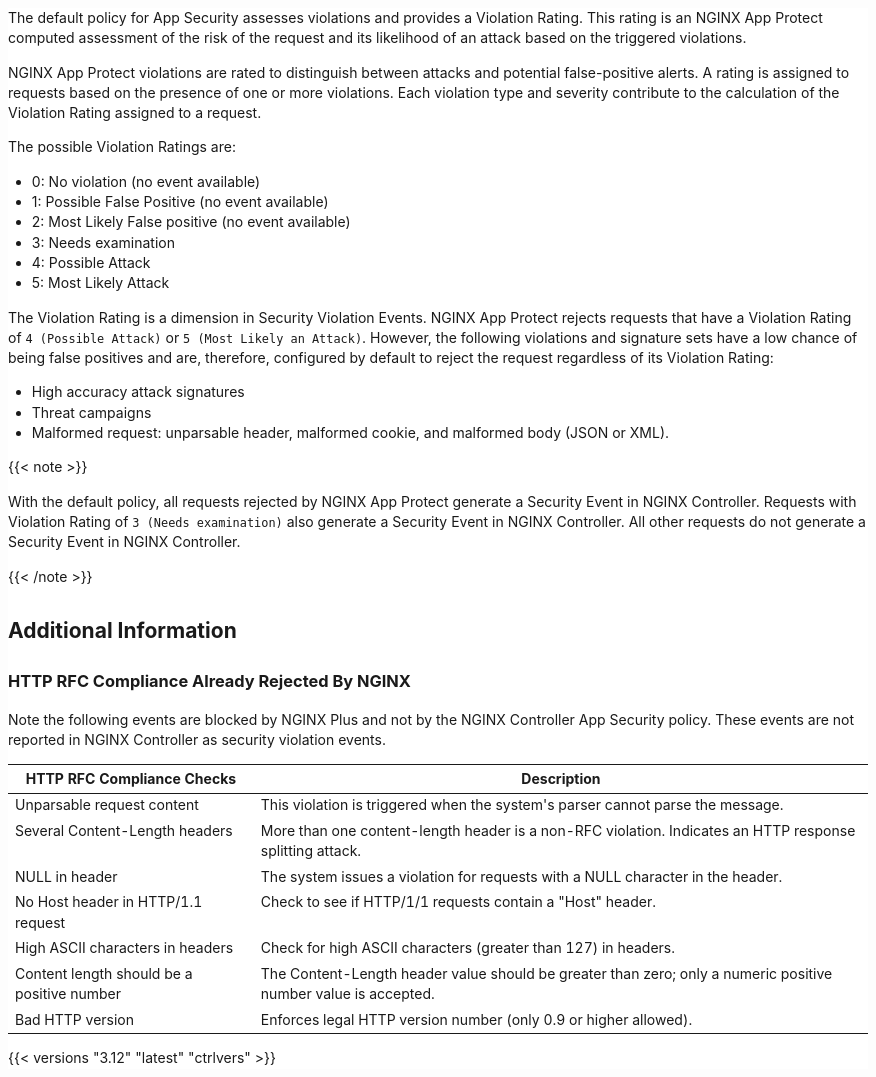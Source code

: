 The default policy for App Security assesses violations and provides a Violation Rating. This rating is an NGINX App Protect computed assessment of the risk of the request and its likelihood of an attack based on the triggered violations.

NGINX App Protect violations are rated to distinguish between attacks and potential false-positive alerts. A rating is assigned to requests based on the presence of one or more violations. Each violation type and severity contribute to the calculation of the Violation Rating assigned to a request.

The possible Violation Ratings are:

- 0: No violation (no event available)
- 1: Possible False Positive (no event available)
- 2: Most Likely False positive (no event available)
- 3: Needs examination
- 4: Possible Attack
- 5: Most Likely Attack

The Violation Rating is a dimension in Security Violation Events. NGINX App Protect rejects requests that have a Violation Rating of `4 (Possible Attack)` or `5 (Most Likely an Attack)`. However, the following violations and signature sets have a low chance of being false positives and are, therefore, configured by default to reject the request regardless of its Violation Rating:

- High accuracy attack signatures
- Threat campaigns
- Malformed request: unparsable header, malformed cookie, and malformed body (JSON or XML).

{{< note >}}

With the default policy, all requests rejected by NGINX App Protect generate a Security Event in NGINX Controller. Requests with Violation Rating of `3 (Needs examination)` also generate a Security Event in NGINX Controller. All other requests do not generate a Security Event in NGINX Controller.

{{< /note >}}

## Additional Information

### HTTP RFC Compliance Already Rejected By NGINX

Note the following events are blocked by NGINX Plus and not by the NGINX Controller App Security policy. These events are not reported in NGINX Controller as security violation events.

| **HTTP RFC Compliance Checks** | **Description** |
|--------------------------------|-----------------|
| Unparsable request content | This violation is triggered when the system's parser cannot parse the message. |
| Several Content-Length headers | More than one content-length header is a non-RFC violation. Indicates an HTTP response splitting attack. |
| NULL in header | The system issues a violation for requests with a NULL character in the header. |
| No Host header in HTTP/1.1 request | Check to see if HTTP/1/1 requests contain a "Host" header. |
| High ASCII characters in headers| Check for high ASCII characters (greater than 127) in headers. |
| Content length should be a positive number | The Content-Length header value should be greater than zero; only a numeric positive number value is accepted. |
| Bad HTTP version | Enforces legal HTTP version number (only 0.9 or higher allowed). |

{{< versions "3.12" "latest" "ctrlvers" >}}
